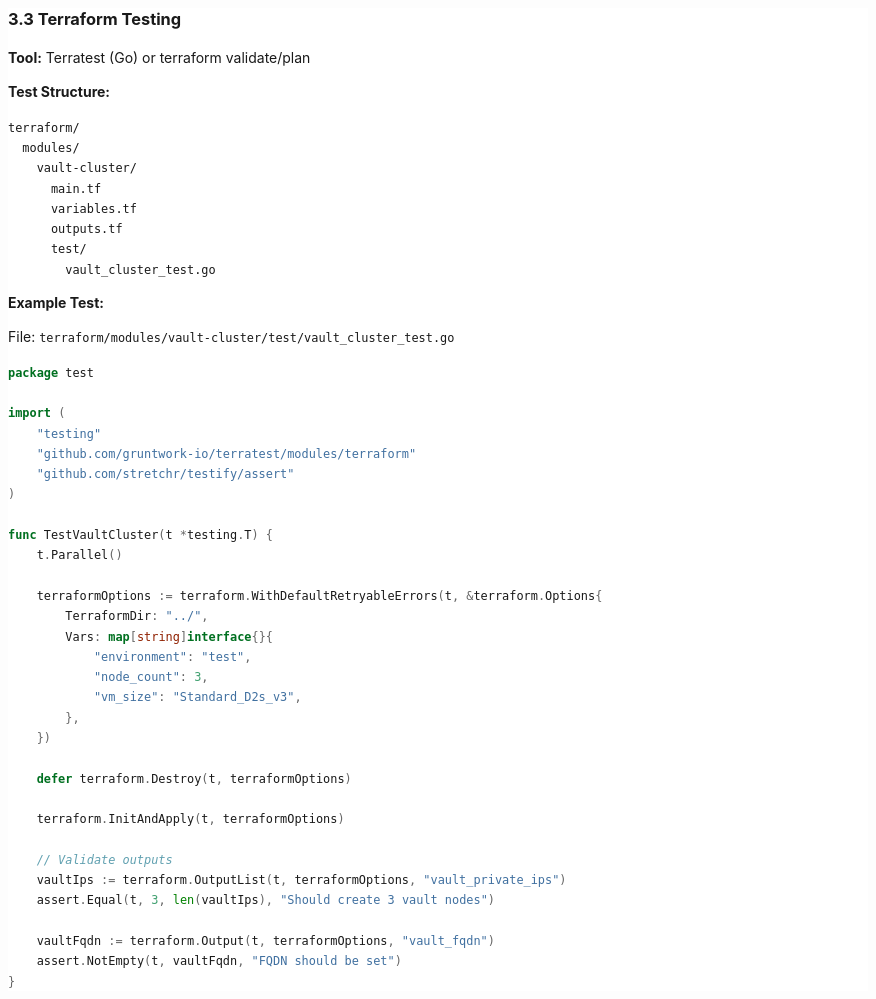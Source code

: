 ### 3.3 Terraform Testing

**Tool:** Terratest (Go) or terraform validate/plan

**Test Structure:**
```
terraform/
  modules/
    vault-cluster/
      main.tf
      variables.tf
      outputs.tf
      test/
        vault_cluster_test.go
```

**Example Test:**

File: `terraform/modules/vault-cluster/test/vault_cluster_test.go`
```go
package test

import (
    "testing"
    "github.com/gruntwork-io/terratest/modules/terraform"
    "github.com/stretchr/testify/assert"
)

func TestVaultCluster(t *testing.T) {
    t.Parallel()

    terraformOptions := terraform.WithDefaultRetryableErrors(t, &terraform.Options{
        TerraformDir: "../",
        Vars: map[string]interface{}{
            "environment": "test",
            "node_count": 3,
            "vm_size": "Standard_D2s_v3",
        },
    })

    defer terraform.Destroy(t, terraformOptions)

    terraform.InitAndApply(t, terraformOptions)

    // Validate outputs
    vaultIps := terraform.OutputList(t, terraformOptions, "vault_private_ips")
    assert.Equal(t, 3, len(vaultIps), "Should create 3 vault nodes")

    vaultFqdn := terraform.Output(t, terraformOptions, "vault_fqdn")
    assert.NotEmpty(t, vaultFqdn, "FQDN should be set")
}
```
